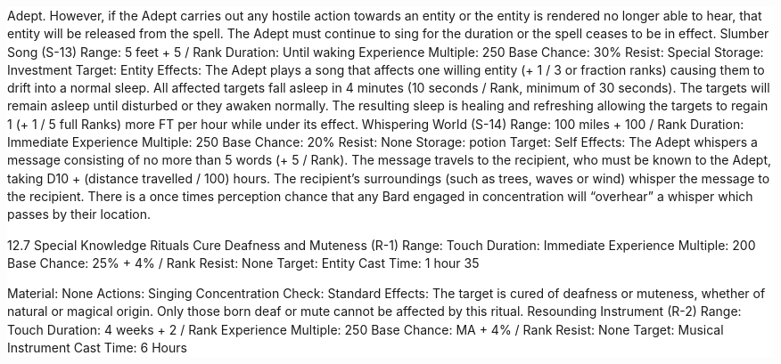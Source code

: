 Adept. However, if the Adept carries out any hostile action towards an entity or the entity is rendered no longer able to hear, that entity will be
released from the spell. The Adept must continue
to sing for the duration or the spell ceases to be in
effect.
Slumber Song (S-13)
Range: 5 feet + 5 / Rank
Duration: Until waking
Experience Multiple: 250
Base Chance: 30%
Resist: Special
Storage: Investment
Target: Entity
Effects: The Adept plays a song that affects one
willing entity (+ 1 / 3 or fraction ranks) causing
them to drift into a normal sleep. All affected targets fall asleep in 4 minutes (10 seconds / Rank,
minimum of 30 seconds). The targets will remain
asleep until disturbed or they awaken normally.
The resulting sleep is healing and refreshing allowing the targets to regain 1 (+ 1 / 5 full Ranks) more
FT per hour while under its effect.
Whispering World (S-14)
Range: 100 miles + 100 / Rank
Duration: Immediate
Experience Multiple: 250
Base Chance: 20%
Resist: None
Storage: potion
Target: Self
Effects: The Adept whispers a message consisting
of no more than 5 words (+ 5 / Rank). The message
travels to the recipient, who must be known to the
Adept, taking D10 + (distance travelled / 100)
hours. The recipient’s surroundings (such as trees,
waves or wind) whisper the message to the recipient. There is a once times perception chance that
any Bard engaged in concentration will “overhear”
a whisper which passes by their location.

12.7 Special Knowledge Rituals
Cure Deafness and Muteness (R-1)
Range: Touch
Duration: Immediate
Experience Multiple: 200
Base Chance: 25% + 4% / Rank
Resist: None
Target: Entity
Cast Time: 1 hour
35

Material: None
Actions: Singing
Concentration Check: Standard
Effects: The target is cured of deafness or muteness, whether of natural or magical origin. Only
those born deaf or mute cannot be affected by this
ritual.
Resounding Instrument (R-2)
Range: Touch
Duration: 4 weeks + 2 / Rank
Experience Multiple: 250
Base Chance: MA + 4% / Rank
Resist: None
Target: Musical Instrument
Cast Time: 6 Hours